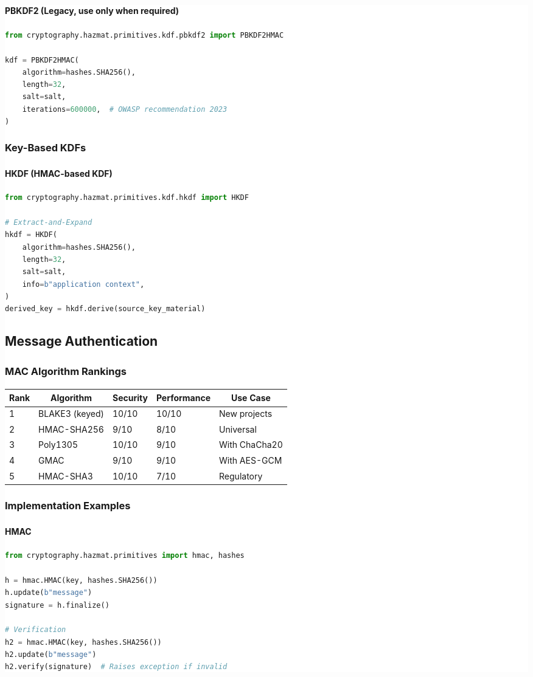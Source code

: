 #### PBKDF2 (Legacy, use only when required)
```python
from cryptography.hazmat.primitives.kdf.pbkdf2 import PBKDF2HMAC

kdf = PBKDF2HMAC(
    algorithm=hashes.SHA256(),
    length=32,
    salt=salt,
    iterations=600000,  # OWASP recommendation 2023
)
```

### Key-Based KDFs

#### HKDF (HMAC-based KDF)
```python
from cryptography.hazmat.primitives.kdf.hkdf import HKDF

# Extract-and-Expand
hkdf = HKDF(
    algorithm=hashes.SHA256(),
    length=32,
    salt=salt,
    info=b"application context",
)
derived_key = hkdf.derive(source_key_material)
```

## Message Authentication

### MAC Algorithm Rankings

| Rank | Algorithm | Security | Performance | Use Case |
|------|-----------|----------|-------------|----------|
| 1 | BLAKE3 (keyed) | 10/10 | 10/10 | New projects |
| 2 | HMAC-SHA256 | 9/10 | 8/10 | Universal |
| 3 | Poly1305 | 10/10 | 9/10 | With ChaCha20 |
| 4 | GMAC | 9/10 | 9/10 | With AES-GCM |
| 5 | HMAC-SHA3 | 10/10 | 7/10 | Regulatory |

### Implementation Examples

#### HMAC
```python
from cryptography.hazmat.primitives import hmac, hashes

h = hmac.HMAC(key, hashes.SHA256())
h.update(b"message")
signature = h.finalize()

# Verification
h2 = hmac.HMAC(key, hashes.SHA256())
h2.update(b"message")
h2.verify(signature)  # Raises exception if invalid
```
